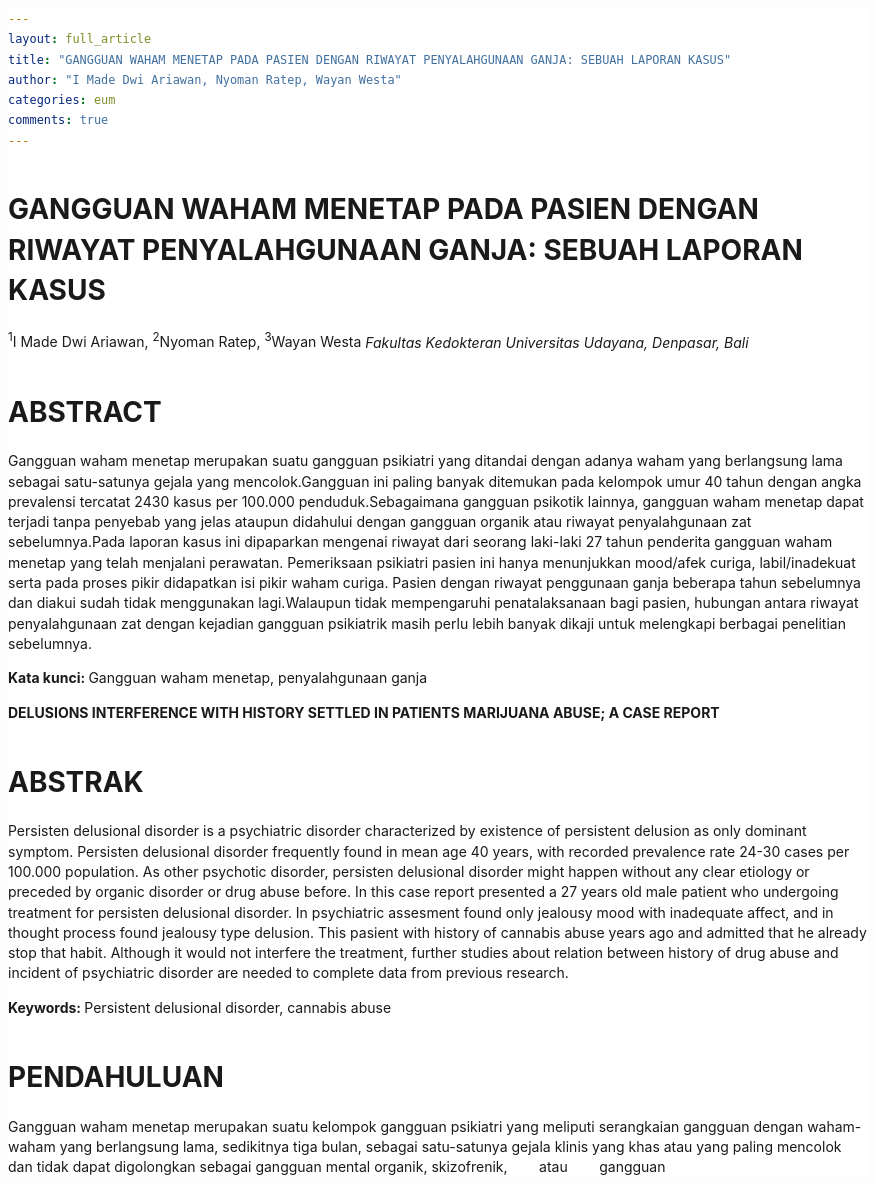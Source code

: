 ```yaml
---
layout: full_article
title: "GANGGUAN WAHAM MENETAP PADA PASIEN DENGAN RIWAYAT PENYALAHGUNAAN GANJA: SEBUAH LAPORAN KASUS"
author: "I Made Dwi Ariawan, Nyoman Ratep, Wayan Westa"
categories: eum
comments: true
---
```


<a name="caption1"></a>
<h1><a name="bookmark0"></a><span class="font1" style="font-weight:bold;"><a name="bookmark1"></a>GANGGUAN WAHAM MENETAP PADA PASIEN DENGAN RIWAYAT PENYALAHGUNAAN GANJA: SEBUAH LAPORAN KASUS</span></h1>
<p><span class="font1"><sup>1</sup>I Made Dwi Ariawan, <sup>2</sup>Nyoman Ratep, <sup>3</sup>Wayan Westa </span><span class="font1" style="font-style:italic;">Fakultas Kedokteran Universitas Udayana, Denpasar, Bali</span></p>
<h1><a name="bookmark2"></a><span class="font1" style="font-weight:bold;"><a name="bookmark3"></a>ABSTRACT</span></h1>
<p><span class="font1">Gangguan waham menetap merupakan suatu gangguan psikiatri yang ditandai dengan adanya waham yang berlangsung lama sebagai satu-satunya gejala yang mencolok.Gangguan ini paling banyak ditemukan pada kelompok umur 40 tahun dengan angka prevalensi tercatat 2430 kasus per 100.000 penduduk.Sebagaimana gangguan psikotik lainnya, gangguan waham menetap dapat terjadi tanpa penyebab yang jelas ataupun didahului dengan gangguan organik atau riwayat penyalahgunaan zat sebelumnya.Pada laporan kasus ini dipaparkan mengenai riwayat dari seorang laki-laki 27 tahun penderita gangguan waham menetap yang telah menjalani perawatan. Pemeriksaan psikiatri pasien ini hanya menunjukkan mood/afek curiga, labil/inadekuat serta pada proses pikir didapatkan isi pikir waham curiga. Pasien dengan riwayat penggunaan ganja beberapa tahun sebelumnya dan diakui sudah tidak menggunakan lagi.Walaupun tidak mempengaruhi penatalaksanaan bagi pasien, hubungan antara riwayat penyalahgunaan zat dengan kejadian gangguan psikiatrik masih perlu lebih banyak dikaji untuk melengkapi berbagai penelitian sebelumnya.</span></p>
<p><span class="font1" style="font-weight:bold;">Kata kunci: </span><span class="font1">Gangguan waham menetap, penyalahgunaan ganja</span></p>
<p><span class="font1" style="font-weight:bold;">DELUSIONS INTERFERENCE WITH HISTORY SETTLED IN PATIENTS MARIJUANA ABUSE; A CASE REPORT</span></p>
<h1><a name="bookmark4"></a><span class="font1" style="font-weight:bold;"><a name="bookmark5"></a>ABSTRAK</span></h1>
<p><span class="font1">Persisten delusional disorder is a psychiatric disorder characterized by existence of persistent delusion as only dominant symptom. Persisten delusional disorder frequently found in mean age 40 years, with recorded prevalence rate 24-30 cases per 100.000 population. As other psychotic disorder, persisten delusional disorder might happen without any clear etiology or preceded by organic disorder or drug abuse before. In this case report presented a 27 years old male patient who undergoing treatment for persisten delusional disorder. In psychiatric assesment found only jealousy mood with inadequate affect, and in thought process found jealousy type delusion. This pasient with history of cannabis abuse years ago and admitted that he already stop that habit. Although it would not interfere the treatment, further studies about relation between history of drug abuse and incident of psychiatric disorder are needed to complete data from previous research.</span></p>
<p><span class="font1" style="font-weight:bold;">Keywords: </span><span class="font1">Persistent delusional disorder, cannabis abuse</span></p>
<h1><a name="bookmark6"></a><span class="font1" style="font-weight:bold;"><a name="bookmark7"></a>PENDAHULUAN</span></h1>
<p><span class="font1">Gangguan waham menetap merupakan suatu kelompok gangguan psikiatri yang meliputi serangkaian gangguan dengan waham-waham yang berlangsung lama, sedikitnya tiga bulan, sebagai satu-satunya gejala klinis yang khas atau yang paling mencolok dan tidak dapat digolongkan sebagai gangguan mental organik, skizofrenik, &nbsp;&nbsp;&nbsp;&nbsp;&nbsp;&nbsp;&nbsp;atau &nbsp;&nbsp;&nbsp;&nbsp;&nbsp;&nbsp;&nbsp;gangguan</span></p>